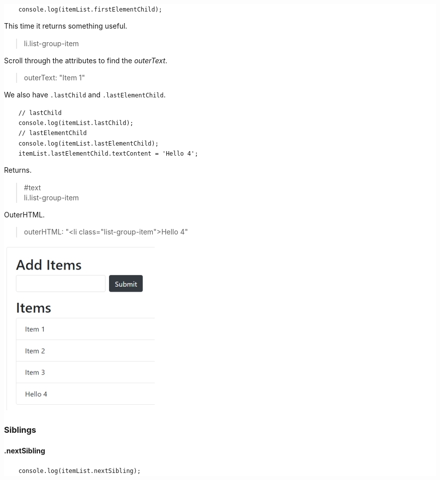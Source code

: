 ```
    console.log(itemList.firstElementChild);
```

This time it returns something useful.

> li.list-group-item

Scroll through the attributes to find the *outerText*.

> outerText: "Item 1"

We also have ``.lastChild`` and ``.lastElementChild``.

```
    // lastChild
    console.log(itemList.lastChild);
    // lastElementChild
    console.log(itemList.lastElementChild);
    itemList.lastElementChild.textContent = 'Hello 4';
```

Returns.

> #text     
> li.list-group-item

OuterHTML.

> outerHTML: "<li class=\"list-group-item\">Hello 4</li>"

![.lastElementChild](assets/images/dom/last-element-child.jpg ".lastElementChild")

### Siblings

#### .nextSibling

```
    console.log(itemList.nextSibling);
```
